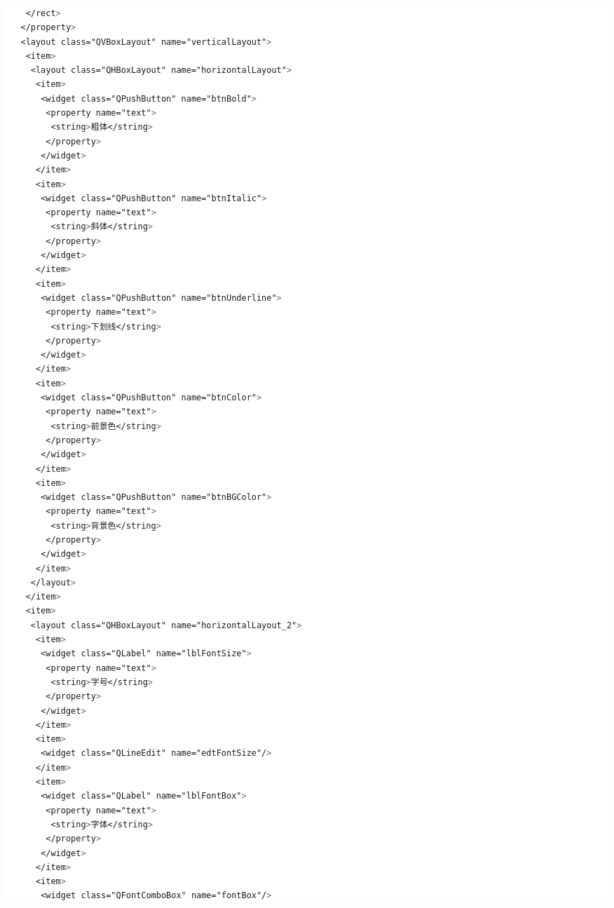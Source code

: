 ```css
    </rect>
   </property>
   <layout class="QVBoxLayout" name="verticalLayout">
    <item>
     <layout class="QHBoxLayout" name="horizontalLayout">
      <item>
       <widget class="QPushButton" name="btnBold">
        <property name="text">
         <string>粗体</string>
        </property>
       </widget>
      </item>
      <item>
       <widget class="QPushButton" name="btnItalic">
        <property name="text">
         <string>斜体</string>
        </property>
       </widget>
      </item>
      <item>
       <widget class="QPushButton" name="btnUnderline">
        <property name="text">
         <string>下划线</string>
        </property>
       </widget>
      </item>
      <item>
       <widget class="QPushButton" name="btnColor">
        <property name="text">
         <string>前景色</string>
        </property>
       </widget>
      </item>
      <item>
       <widget class="QPushButton" name="btnBGColor">
        <property name="text">
         <string>背景色</string>
        </property>
       </widget>
      </item>
     </layout>
    </item>
    <item>
     <layout class="QHBoxLayout" name="horizontalLayout_2">
      <item>
       <widget class="QLabel" name="lblFontSize">
        <property name="text">
         <string>字号</string>
        </property>
       </widget>
      </item>
      <item>
       <widget class="QLineEdit" name="edtFontSize"/>
      </item>
      <item>
       <widget class="QLabel" name="lblFontBox">
        <property name="text">
         <string>字体</string>
        </property>
       </widget>
      </item>
      <item>
       <widget class="QFontComboBox" name="fontBox"/>
```